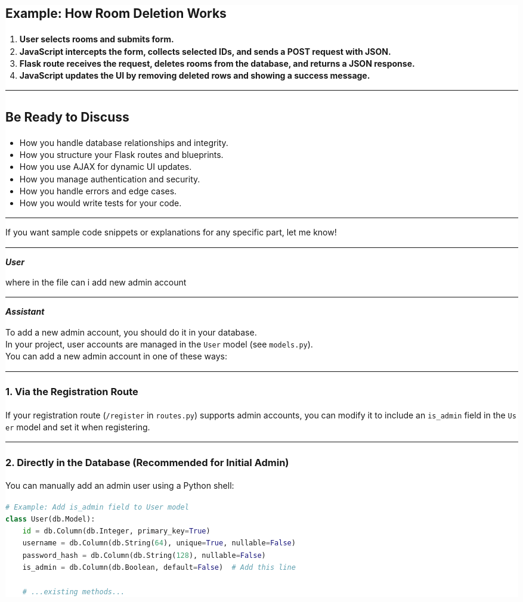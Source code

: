 ## Example: How Room Deletion Works

1. **User selects rooms and submits form.**
2. **JavaScript intercepts the form, collects selected IDs, and sends a POST request with JSON.**
3. **Flask route receives the request, deletes rooms from the database, and returns a JSON response.**
4. **JavaScript updates the UI by removing deleted rows and showing a success message.**

---

## Be Ready to Discuss

- How you handle database relationships and integrity.
- How you structure your Flask routes and blueprints.
- How you use AJAX for dynamic UI updates.
- How you manage authentication and security.
- How you handle errors and edge cases.
- How you would write tests for your code.

---

If you want sample code snippets or explanations for any specific part, let me know!

---

_**User**_

where in the file can i add new admin account

---

_**Assistant**_

To add a new admin account, you should do it in your database.  
In your project, user accounts are managed in the `User` model (see `models.py`).  
You can add a new admin account in one of these ways:

---

### 1. **Via the Registration Route**

If your registration route (`/register` in `routes.py`) supports admin accounts, you can modify it to include an `is_admin` field in the `User` model and set it when registering.

---

### 2. **Directly in the Database (Recommended for Initial Admin)**

You can manually add an admin user using a Python shell:

````python
# Example: Add is_admin field to User model
class User(db.Model):
    id = db.Column(db.Integer, primary_key=True)
    username = db.Column(db.String(64), unique=True, nullable=False)
    password_hash = db.Column(db.String(128), nullable=False)
    is_admin = db.Column(db.Boolean, default=False)  # Add this line

    # ...existing methods...
````

